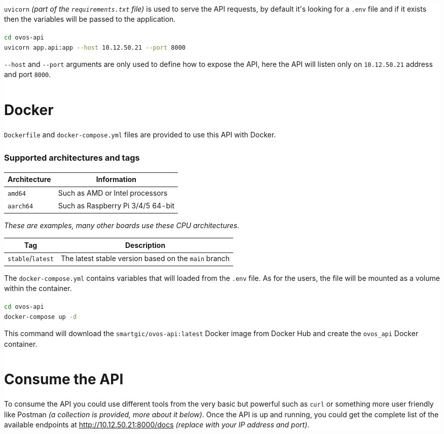 `uvicorn` _(part of the `requirements.txt` file)_ is used to serve the API requests, by default it's looking for a `.env` file and if it exists then the variables will be passed to the application.

```bash
cd ovos-api
uvicorn app.api:app --host 10.12.50.21 --port 8000
```

`--host` and `--port` arguments are only used to define how to expose the API, here the API will listen only on `10.12.50.21` address and port `8000`.

# Docker

`Dockerfile` and `docker-compose.yml` files are provided to use this API with Docker.

### Supported architectures and tags

| Architecture | Information                       |
| ------------ | --------------------------------- |
| `amd64`      | Such as AMD or Intel processors   |
| `aarch64`    | Such as Raspberry Pi 3/4/5 64-bit |

_These are examples, many other boards use these CPU architectures._

| Tag               | Description                                          |
| ----------------- | ---------------------------------------------------- |
| `stable`/`latest` | The latest stable version based on the `main` branch |

The `docker-compose.yml` contains variables that will loaded from the `.env` file. As for the users, the file will be mounted as a volume within the container.

```bash
cd ovos-api
docker-compose up -d
```

This command will download the `smartgic/ovos-api:latest` Docker image from Docker Hub and create the `ovos_api` Docker container.

# Consume the API

To consume the API you could use different tools from the very basic but powerful such as `curl` or something more user friendly like Postman _(a collection is provided, more about it below)_. Once the API is up and running, you could get the complete list of the available endpoints at http://10.12.50.21:8000/docs _(replace with your IP address and port)_.

<p align="center">